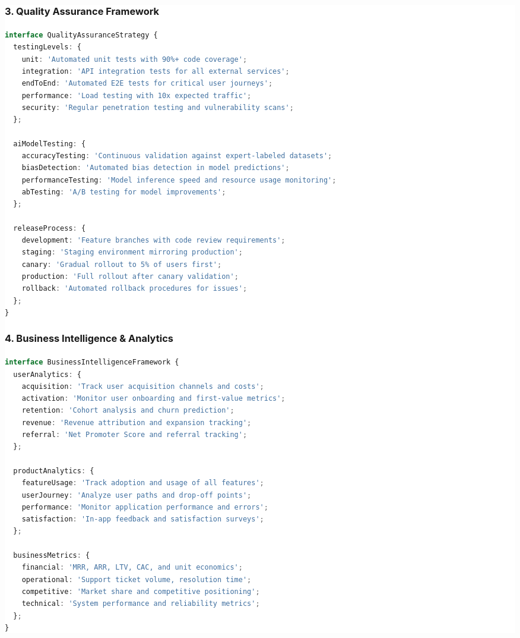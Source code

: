 ### 3. Quality Assurance Framework
```typescript
interface QualityAssuranceStrategy {
  testingLevels: {
    unit: 'Automated unit tests with 90%+ code coverage';
    integration: 'API integration tests for all external services';
    endToEnd: 'Automated E2E tests for critical user journeys';
    performance: 'Load testing with 10x expected traffic';
    security: 'Regular penetration testing and vulnerability scans';
  };
  
  aiModelTesting: {
    accuracyTesting: 'Continuous validation against expert-labeled datasets';
    biasDetection: 'Automated bias detection in model predictions';
    performanceTesting: 'Model inference speed and resource usage monitoring';
    abTesting: 'A/B testing for model improvements';
  };
  
  releaseProcess: {
    development: 'Feature branches with code review requirements';
    staging: 'Staging environment mirroring production';
    canary: 'Gradual rollout to 5% of users first';
    production: 'Full rollout after canary validation';
    rollback: 'Automated rollback procedures for issues';
  };
}
```

### 4. Business Intelligence & Analytics
```typescript
interface BusinessIntelligenceFramework {
  userAnalytics: {
    acquisition: 'Track user acquisition channels and costs';
    activation: 'Monitor user onboarding and first-value metrics';
    retention: 'Cohort analysis and churn prediction';
    revenue: 'Revenue attribution and expansion tracking';
    referral: 'Net Promoter Score and referral tracking';
  };
  
  productAnalytics: {
    featureUsage: 'Track adoption and usage of all features';
    userJourney: 'Analyze user paths and drop-off points';
    performance: 'Monitor application performance and errors';
    satisfaction: 'In-app feedback and satisfaction surveys';
  };
  
  businessMetrics: {
    financial: 'MRR, ARR, LTV, CAC, and unit economics';
    operational: 'Support ticket volume, resolution time';
    competitive: 'Market share and competitive positioning';
    technical: 'System performance and reliability metrics';
  };
}
```
